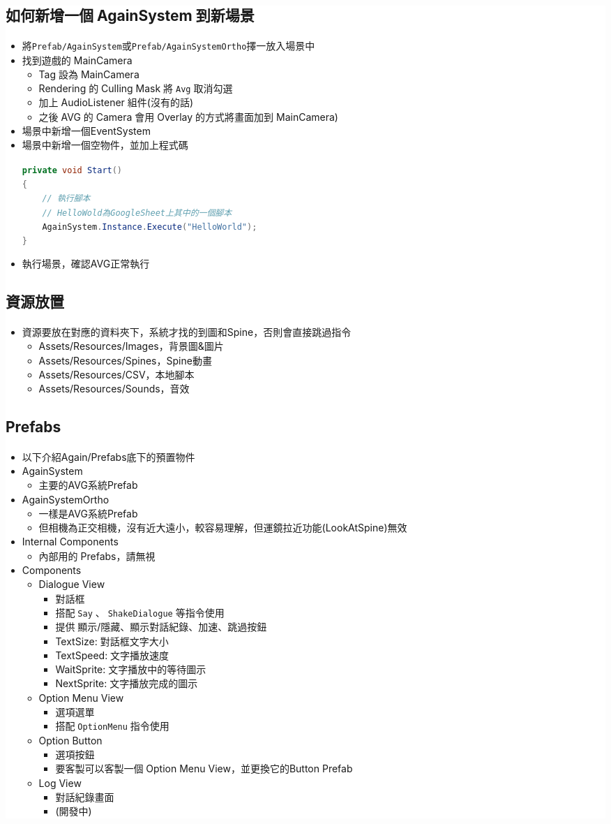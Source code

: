 ## 如何新增一個 AgainSystem 到新場景
- 將`Prefab/AgainSystem`或`Prefab/AgainSystemOrtho`擇一放入場景中
- 找到遊戲的 MainCamera
  - Tag 設為 MainCamera
  - Rendering 的 Culling Mask 將 `Avg` 取消勾選
  - 加上 AudioListener 組件(沒有的話)
  - 之後 AVG 的 Camera 會用 Overlay 的方式將畫面加到 MainCamera)
- 場景中新增一個EventSystem
- 場景中新增一個空物件，並加上程式碼
  ```csharp
  private void Start()
  {
      // 執行腳本
      // HelloWold為GoogleSheet上其中的一個腳本
      AgainSystem.Instance.Execute("HelloWorld");
  }
  ```
- 執行場景，確認AVG正常執行

## 資源放置
- 資源要放在對應的資料夾下，系統才找的到圖和Spine，否則會直接跳過指令
  - Assets/Resources/Images，背景圖&圖片
  - Assets/Resources/Spines，Spine動畫
  - Assets/Resources/CSV，本地腳本
  - Assets/Resources/Sounds，音效

## Prefabs
- 以下介紹Again/Prefabs底下的預置物件
- AgainSystem
  - 主要的AVG系統Prefab
- AgainSystemOrtho
  - 一樣是AVG系統Prefab
  - 但相機為正交相機，沒有近大遠小，較容易理解，但運鏡拉近功能(LookAtSpine)無效
- Internal Components
  - 內部用的 Prefabs，請無視
- Components
  - Dialogue View
    - 對話框
    - 搭配 `Say` 、 `ShakeDialogue` 等指令使用
    - 提供 顯示/隱藏、顯示對話紀錄、加速、跳過按鈕
    - TextSize: 對話框文字大小
    - TextSpeed: 文字播放速度
    - WaitSprite: 文字播放中的等待圖示
    - NextSprite: 文字播放完成的圖示
  - Option Menu View
    - 選項選單
    - 搭配 `OptionMenu` 指令使用
  - Option Button
    - 選項按鈕
    - 要客製可以客製一個 Option Menu View，並更換它的Button Prefab
  - Log View
    - 對話紀錄畫面
    - (開發中)
